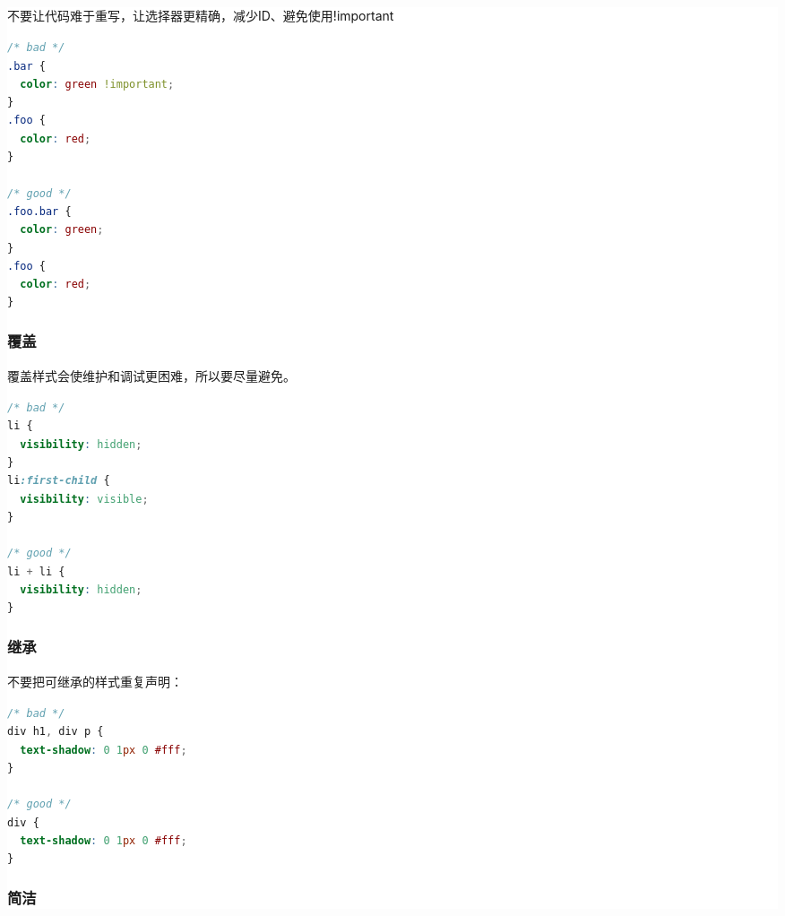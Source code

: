不要让代码难于重写，让选择器更精确，减少ID、避免使用!important
```css
/* bad */
.bar {
  color: green !important;
}
.foo {
  color: red;
}

/* good */
.foo.bar {
  color: green;
}
.foo {
  color: red;
}
```
### 覆盖

覆盖样式会使维护和调试更困难，所以要尽量避免。
```css
/* bad */
li {
  visibility: hidden;
}
li:first-child {
  visibility: visible;
}

/* good */
li + li {
  visibility: hidden;
}
```
### 继承

不要把可继承的样式重复声明：
```css
/* bad */
div h1, div p {
  text-shadow: 0 1px 0 #fff;
}

/* good */
div {
  text-shadow: 0 1px 0 #fff;
}
```
### 简洁
